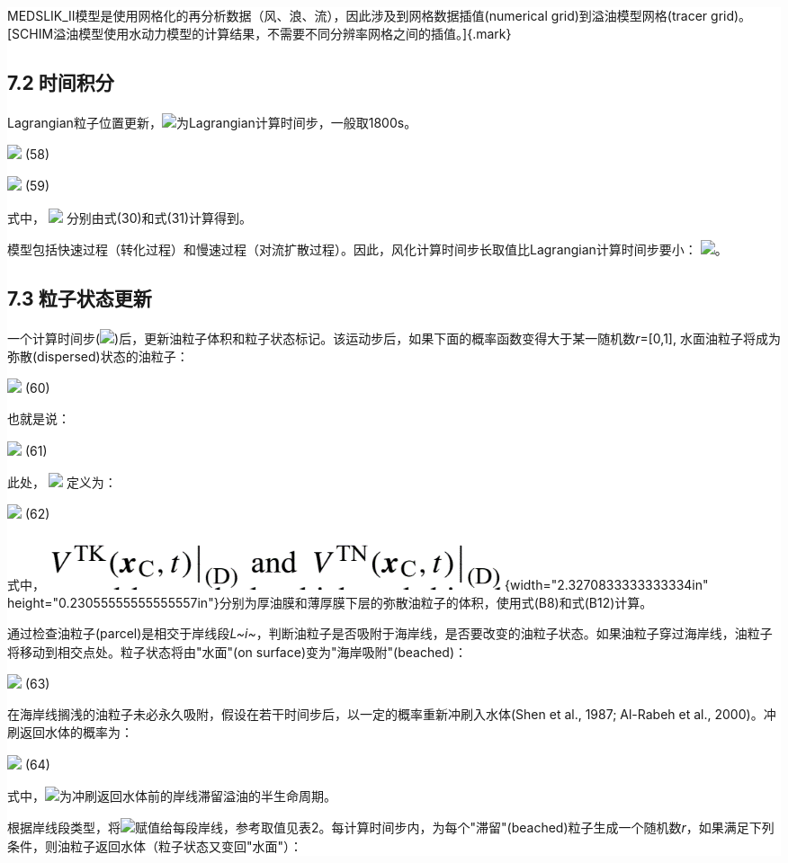 MEDSLIK_II模型是使用网格化的再分析数据（风、浪、流），因此涉及到网格数据插值(numerical
grid)到溢油模型网格(tracer
grid)。[SCHIM溢油模型使用水动力模型的计算结果，不需要不同分辨率网格之间的插值。]{.mark}

## 7.2 时间积分

Lagrangian粒子位置更新，![](./media/image137.wmf)为Lagrangian计算时间步，一般取1800s。

![](./media/image138.wmf) (58)

![](./media/image139.wmf) (59)

式中， ![](./media/image140.wmf) 分别由式(30)和式(31)计算得到。

模型包括快速过程（转化过程）和慢速过程（对流扩散过程）。因此，风化计算时间步长取值比Lagrangian计算时间步要小：
![](./media/image141.wmf)。

## 7.3 粒子状态更新

一个计算时间步(![](./media/image137.wmf))后，更新油粒子体积和粒子状态标记。该运动步后，如果下面的概率函数变得大于某一随机数*r*=\[0,1\],
水面油粒子将成为弥散(dispersed)状态的油粒子：

![](./media/image142.wmf) (60)

也就是说：

![](./media/image143.wmf) (61)

此处， ![](./media/image144.wmf) 定义为：

![](./media/image145.wmf) (62)

式中，![](./media/image146.png){width="2.3270833333333334in"
height="0.23055555555555557in"}分别为厚油膜和薄厚膜下层的弥散油粒子的体积，使用式(B8)和式(B12)计算。

通过检查油粒子(parcel)是相交于岸线段*L~i~*，判断油粒子是否吸附于海岸线，是否要改变的油粒子状态。如果油粒子穿过海岸线，油粒子将移动到相交点处。粒子状态将由"水面"(on
surface)变为"海岸吸附"(beached)：

![](./media/image147.wmf) (63)

在海岸线搁浅的油粒子未必永久吸附，假设在若干时间步后，以一定的概率重新冲刷入水体(Shen
et al., 1987; Al-Rabeh et al., 2000)。冲刷返回水体的概率为：

![](./media/image148.wmf) (64)

式中，![](./media/image149.wmf)为冲刷返回水体前的岸线滞留溢油的半生命周期。

根据岸线段类型，将![](./media/image149.wmf)赋值给每段岸线，参考取值见表2。每计算时间步内，为每个"滞留"(beached)粒子生成一个随机数*r*，如果满足下列条件，则油粒子返回水体（粒子状态又变回"水面"）：
